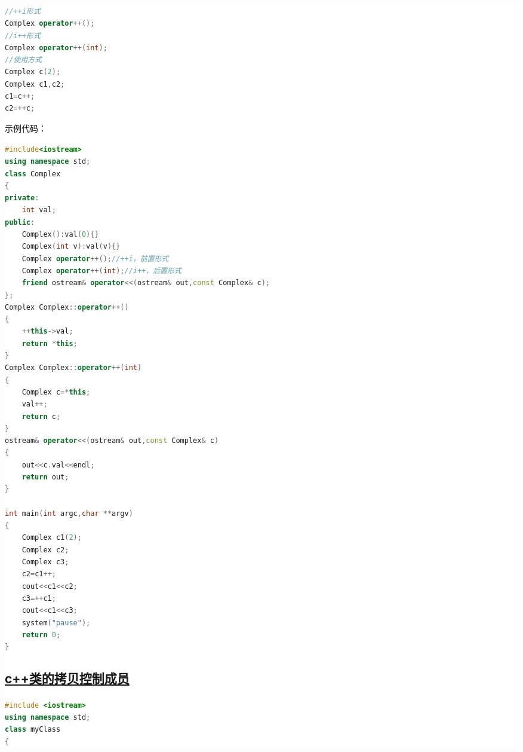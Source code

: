 ```c++
//++i形式
Complex operator++();
//i++形式
Complex operator++(int);
//使用方式
Complex c(2);
Complex c1,c2;
c1=c++;
c2=++c;
```
示例代码：
```c++
#include<iostream>
using namespace std;
class Complex
{
private:
    int val;
public:
    Complex():val(0){}
    Complex(int v):val(v){}
    Complex operator++();//++i，前置形式
    Complex operator++(int);//i++，后置形式
    friend ostream& operator<<(ostream& out,const Complex& c);
};
Complex Complex::operator++()
{
    ++this->val;
    return *this;
}
Complex Complex::operator++(int)
{
    Complex c=*this;
    val++;
    return c;
}
ostream& operator<<(ostream& out,const Complex& c)
{
    out<<c.val<<endl;
    return out;
}

int main(int argc,char **argv)
{
    Complex c1(2);
    Complex c2;
    Complex c3;
    c2=c1++;
    cout<<c1<<c2;
    c3=++c1;
    cout<<c1<<c3;
    system("pause");
    return 0;
}
```
## [c++类的拷贝控制成员](https://blog.csdn.net/llb_1203/article/details/108157017)
```c++
#include <iostream>
using namespace std;
class myClass
{
```